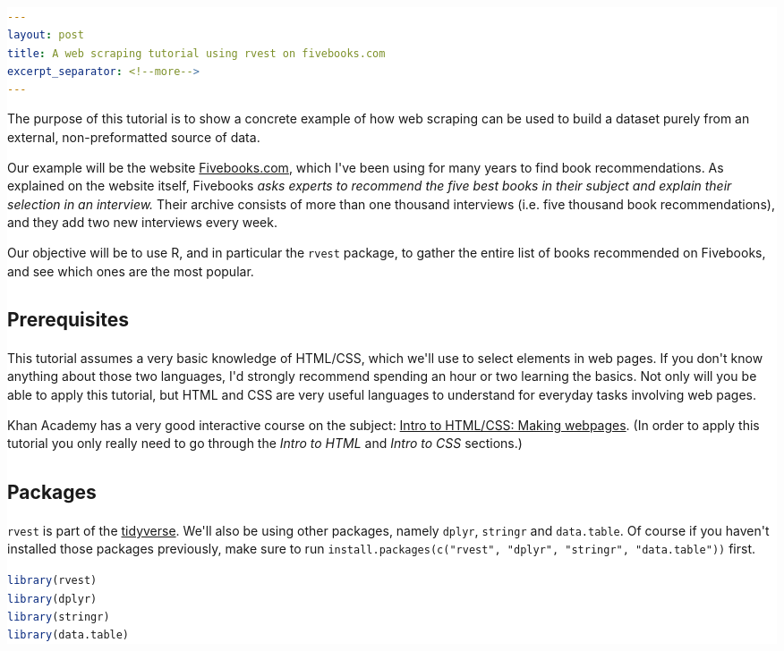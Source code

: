 ```yaml
---
layout: post
title: A web scraping tutorial using rvest on fivebooks.com
excerpt_separator: <!--more-->
---
```


The purpose of this tutorial is to show a concrete example of how
web scraping can be used to build a dataset purely from an external,
non-preformatted source of data.

Our example will be the website [Fivebooks.com](https://fivebooks.com),
which I've been using for many years to find book recommendations. As
explained on the website itself, Fivebooks *asks experts to recommend
the five best books in their subject and explain their selection in an
interview.* Their archive consists of more than one thousand interviews
(i.e. five thousand book recommendations), and they add two new interviews
every week.

Our objective will be to use R, and in particular the `rvest` package, to
gather the entire list of books recommended on Fivebooks, and see which
ones are the most popular.



Prerequisites
-------------

This tutorial assumes a very basic knowledge of HTML/CSS, which we'll
use to select elements in web pages. If you don't know anything about
those two languages, I'd strongly recommend spending an hour or two
learning the basics. Not only will you be able to apply this tutorial,
but HTML and CSS are very useful languages to understand for everyday
tasks involving web pages.

Khan Academy has a very good interactive course on the subject: [Intro
to HTML/CSS: Making
webpages](https://www.khanacademy.org/computing/computer-programming/html-css).
(In order to apply this tutorial you only really need to go through the
*Intro to HTML* and *Intro to CSS* sections.)

Packages
--------

`rvest` is part of the [tidyverse](https://www.tidyverse.org/). We'll
also be using other packages, namely `dplyr`, `stringr` and
`data.table`. Of course if you haven't installed those packages
previously, make sure to run
`install.packages(c("rvest", "dplyr", "stringr", "data.table"))` first.

```r
library(rvest)
library(dplyr)
library(stringr)
library(data.table)
```
